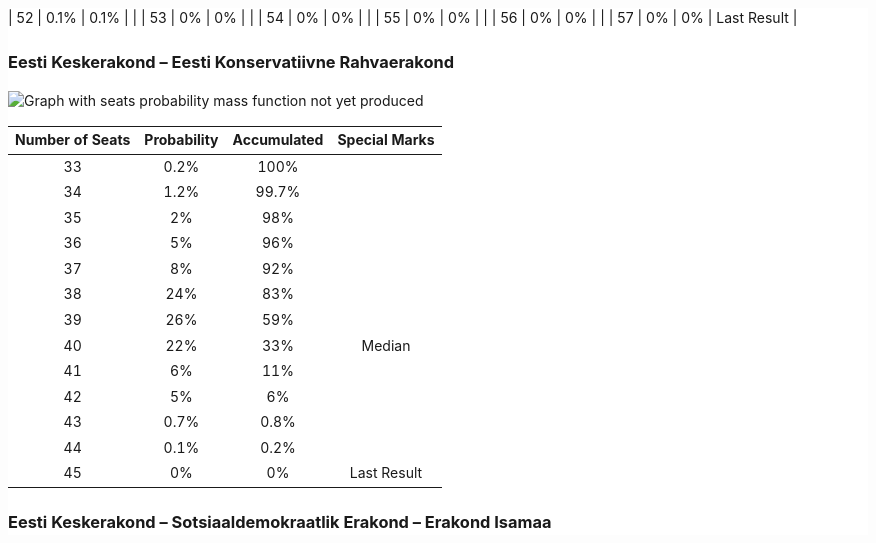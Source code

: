 | 52 | 0.1% | 0.1% |  |
| 53 | 0% | 0% |  |
| 54 | 0% | 0% |  |
| 55 | 0% | 0% |  |
| 56 | 0% | 0% |  |
| 57 | 0% | 0% | Last Result |

### Eesti Keskerakond – Eesti Konservatiivne Rahvaerakond

![Graph with seats probability mass function not yet produced](2019-07-30-Norstat-coalitions-seats-pmf-kesk–ekre.png "Seats Probability Mass Function")

| Number of Seats | Probability | Accumulated | Special Marks |
|:---------------:|:-----------:|:-----------:|:-------------:|
| 33 | 0.2% | 100% |  |
| 34 | 1.2% | 99.7% |  |
| 35 | 2% | 98% |  |
| 36 | 5% | 96% |  |
| 37 | 8% | 92% |  |
| 38 | 24% | 83% |  |
| 39 | 26% | 59% |  |
| 40 | 22% | 33% | Median |
| 41 | 6% | 11% |  |
| 42 | 5% | 6% |  |
| 43 | 0.7% | 0.8% |  |
| 44 | 0.1% | 0.2% |  |
| 45 | 0% | 0% | Last Result |

### Eesti Keskerakond – Sotsiaaldemokraatlik Erakond – Erakond Isamaa
